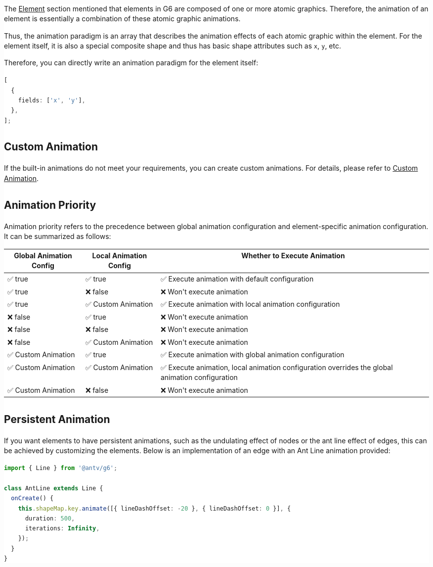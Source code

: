 The [Element](/en/manual/core-concept/element) section mentioned that elements in G6 are composed of one or more atomic graphics. Therefore, the animation of an element is essentially a combination of these atomic graphic animations.

Thus, the animation paradigm is an array that describes the animation effects of each atomic graphic within the element. For the element itself, it is also a special composite shape and thus has basic shape attributes such as `x`, `y`, etc.

Therefore, you can directly write an animation paradigm for the element itself:

```typescript
[
  {
    fields: ['x', 'y'],
  },
];
```

## Custom Animation

If the built-in animations do not meet your requirements, you can create custom animations. For details, please refer to [Custom Animation](/en/manual/custom-extension/animation).

## Animation Priority

Animation priority refers to the precedence between global animation configuration and element-specific animation configuration. It can be summarized as follows:

| Global Animation Config | Local Animation Config | Whether to Execute Animation                                                                     |
| ----------------------- | ---------------------- | ------------------------------------------------------------------------------------------------ |
| ✅ true                 | ✅ true                | ✅ Execute animation with default configuration                                                  |
| ✅ true                 | ❌ false               | ❌ Won't execute animation                                                                       |
| ✅ true                 | ✅ Custom Animation    | ✅ Execute animation with local animation configuration                                          |
| ❌ false                | ✅ true                | ❌ Won't execute animation                                                                       |
| ❌ false                | ❌ false               | ❌ Won't execute animation                                                                       |
| ❌ false                | ✅ Custom Animation    | ❌ Won't execute animation                                                                       |
| ✅ Custom Animation     | ✅ true                | ✅ Execute animation with global animation configuration                                         |
| ✅ Custom Animation     | ✅ Custom Animation    | ✅ Execute animation, local animation configuration overrides the global animation configuration |
| ✅ Custom Animation     | ❌ false               | ❌ Won't execute animation                                                                       |

## Persistent Animation

If you want elements to have persistent animations, such as the undulating effect of nodes or the ant line effect of edges, this can be achieved by customizing the elements. Below is an implementation of an edge with an Ant Line animation provided:

```typescript
import { Line } from '@antv/g6';

class AntLine extends Line {
  onCreate() {
    this.shapeMap.key.animate([{ lineDashOffset: -20 }, { lineDashOffset: 0 }], {
      duration: 500,
      iterations: Infinity,
    });
  }
}
```
